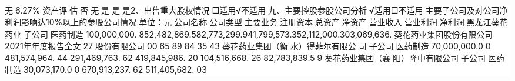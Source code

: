 无
6.27%
资产评
估
否
无
是
是
是2、出售重大股权情况
□适用√不适用
九、主要控股参股公司分析
√适用□不适用
主要子公司及对公司净利润影响达10%以上的参股公司情况
单位：元
公司名称
公司类型
主要业务
注册资本
总资产
净资产
营业收入
营业利润
净利润
黑龙江葵花药业
子公司
医药制造
100,000,000.
852,482,869.582,773,299.941,799,573.352,112,000.303,069,636.
葵花药业集团股份有限公司2021年年度报告全文
27
股份有限公司
00
65
89
84
35
43
葵花药业集团（衡
水）得菲尔有限公
司
子公司
医药制造
70,000,000.0
0
481,574,964.
44
291,469,763.
62
419,845,986.
20
104,516,668.
26
82,783,839.5
9
葵花药业集团（襄
阳）隆中有限公司
子公司
医药制造
30,073,170.0
0
670,913,237.
62
511,405,682.
03